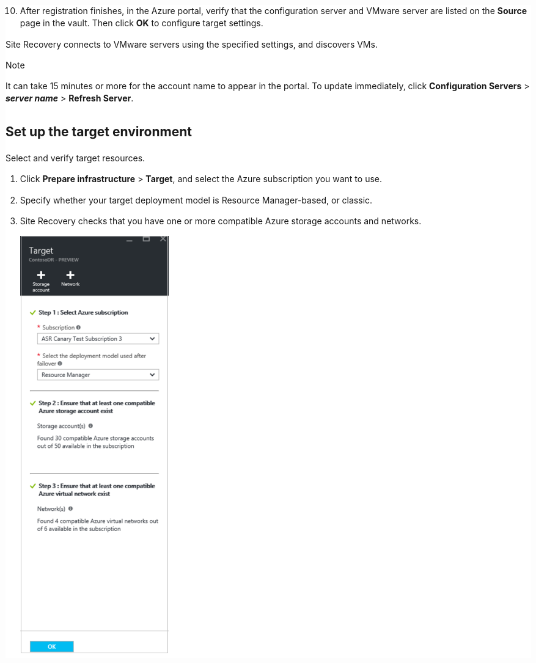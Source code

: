 10. After registration finishes, in the Azure portal, verify that the configuration server and VMware server are listed on the **Source** page in the vault. Then click **OK** to configure target settings.


Site Recovery connects to VMware servers using the specified settings, and discovers VMs.

> [!NOTE]
> It can take 15 minutes or more for the account name to appear in the portal. To update
> immediately, click **Configuration Servers** > ***server name*** > **Refresh Server**.

## Set up the target environment

Select and verify target resources.

1. Click **Prepare infrastructure** > **Target**, and select the Azure subscription you want to use.
2. Specify whether your target deployment model is Resource Manager-based, or classic.
3. Site Recovery checks that you have one or more compatible Azure storage accounts and networks.

   ![Target](./media/tutorial-vmware-to-azure/storage-network.png)
